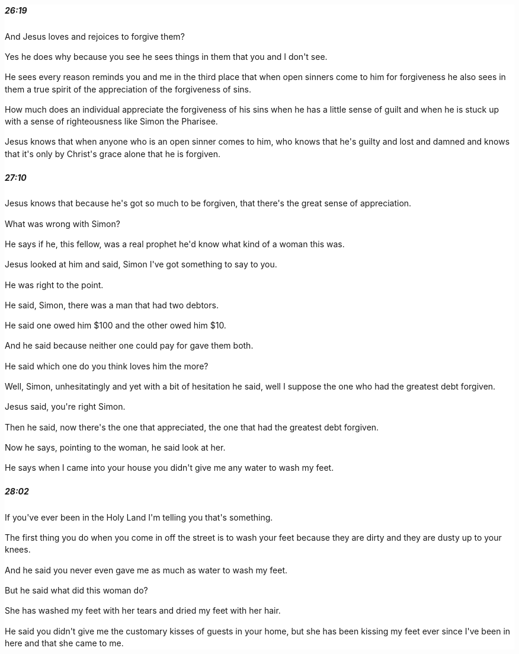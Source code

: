 ##### 26:19

And Jesus loves and rejoices to forgive them?

Yes he does why because you see he sees things in them that you and I don't see.

He sees every reason reminds you and me in the third place that when open sinners come to him for forgiveness he also sees in them a true spirit of the appreciation of the forgiveness of sins.

How much does an individual appreciate the forgiveness of his sins when he has a little sense of guilt and when he is stuck up with a sense of righteousness like Simon the Pharisee.

Jesus knows that when anyone who is an open sinner comes to him, who knows that he's guilty and lost and damned and knows that it's only by Christ's grace alone that he is forgiven.

##### 27:10

Jesus knows that because he's got so much to be forgiven, that there's the great sense of appreciation.

What was wrong with Simon?

He says if he, this fellow, was a real prophet he'd know what kind of a woman this was.

Jesus looked at him and said, Simon I've got something to say to you.

He was right to the point.

He said, Simon, there was a man that had two debtors.

He said one owed him $100 and the other owed him $10.

And he said because neither one could pay for gave them both.

He said which one do you think loves him the more?

Well, Simon, unhesitatingly and yet with a bit of hesitation he said, well I suppose the one who had the greatest debt forgiven.

Jesus said, you're right Simon.

Then he said, now there's the one that appreciated, the one that had the greatest debt forgiven.

Now he says, pointing to the woman, he said look at her.

He says when I came into your house you didn't give me any water to wash my feet.

##### 28:02

If you've ever been in the Holy Land I'm telling you that's something.

The first thing you do when you come in off the street is to wash your feet because they are dirty and they are dusty up to your knees.

And he said you never even gave me as much as water to wash my feet.

But he said what did this woman do?

She has washed my feet with her tears and dried my feet with her hair.

He said you didn't give me the customary kisses of guests in your home, but she has been kissing my feet ever since I've been in here and that she came to me.
